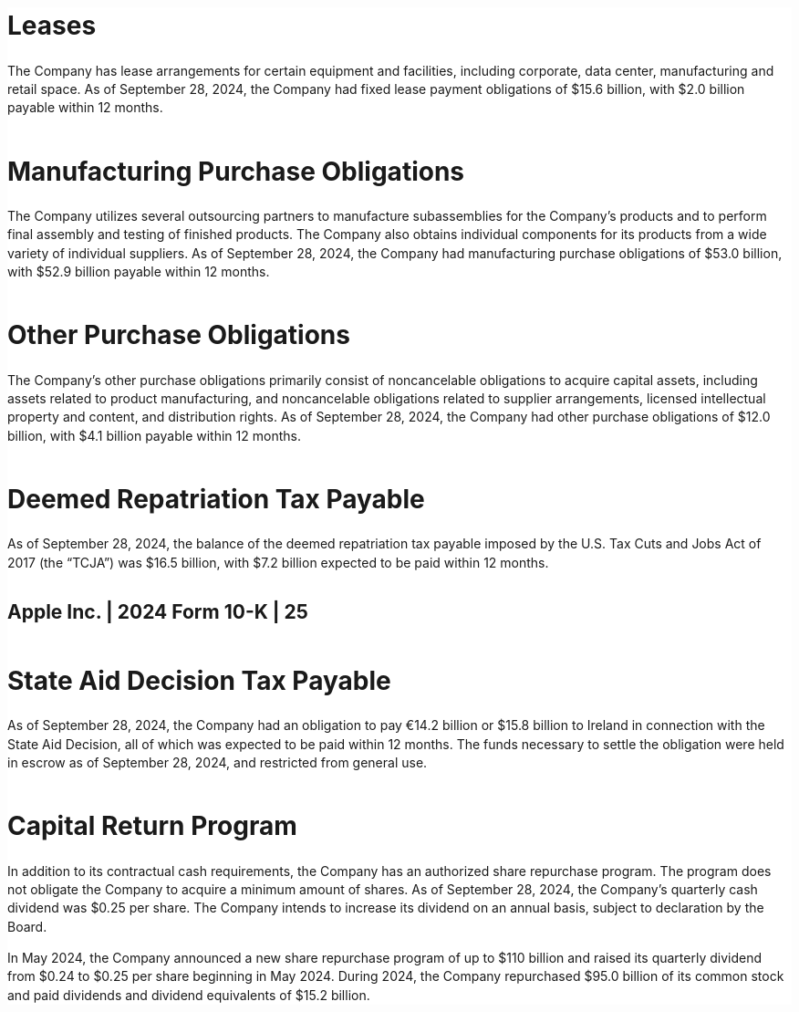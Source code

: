 # Leases

The Company has lease arrangements for certain equipment and facilities, including corporate, data center, manufacturing and retail space. As of September 28, 2024, the Company had fixed lease payment obligations of $15.6 billion, with $2.0 billion payable within 12 months.

# Manufacturing Purchase Obligations

The Company utilizes several outsourcing partners to manufacture subassemblies for the Company’s products and to perform final assembly and testing of finished products. The Company also obtains individual components for its products from a wide variety of individual suppliers. As of September 28, 2024, the Company had manufacturing purchase obligations of $53.0 billion, with $52.9 billion payable within 12 months.

# Other Purchase Obligations

The Company’s other purchase obligations primarily consist of noncancelable obligations to acquire capital assets, including assets related to product manufacturing, and noncancelable obligations related to supplier arrangements, licensed intellectual property and content, and distribution rights. As of September 28, 2024, the Company had other purchase obligations of $12.0 billion, with $4.1 billion payable within 12 months.

# Deemed Repatriation Tax Payable

As of September 28, 2024, the balance of the deemed repatriation tax payable imposed by the U.S. Tax Cuts and Jobs Act of 2017 (the “TCJA”) was $16.5 billion, with $7.2 billion expected to be paid within 12 months.

Apple Inc. | 2024 Form 10-K | 25
---
# State Aid Decision Tax Payable

As of September 28, 2024, the Company had an obligation to pay €14.2 billion or $15.8 billion to Ireland in connection with the State Aid Decision, all of which was expected to be paid within 12 months. The funds necessary to settle the obligation were held in escrow as of September 28, 2024, and restricted from general use.

# Capital Return Program

In addition to its contractual cash requirements, the Company has an authorized share repurchase program. The program does not obligate the Company to acquire a minimum amount of shares. As of September 28, 2024, the Company’s quarterly cash dividend was $0.25 per share. The Company intends to increase its dividend on an annual basis, subject to declaration by the Board.

In May 2024, the Company announced a new share repurchase program of up to $110 billion and raised its quarterly dividend from $0.24 to $0.25 per share beginning in May 2024. During 2024, the Company repurchased $95.0 billion of its common stock and paid dividends and dividend equivalents of $15.2 billion.
